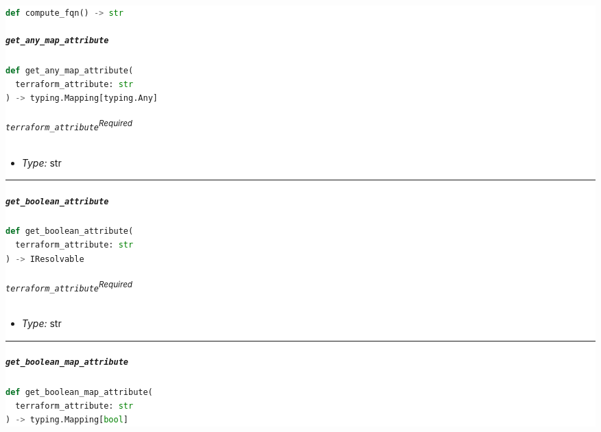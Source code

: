 ```python
def compute_fqn() -> str
```

##### `get_any_map_attribute` <a name="get_any_map_attribute" id="@cdktf/provider-ionoscloud.dataIonoscloudMongoCluster.DataIonoscloudMongoClusterBiConnectorOutputReference.getAnyMapAttribute"></a>

```python
def get_any_map_attribute(
  terraform_attribute: str
) -> typing.Mapping[typing.Any]
```

###### `terraform_attribute`<sup>Required</sup> <a name="terraform_attribute" id="@cdktf/provider-ionoscloud.dataIonoscloudMongoCluster.DataIonoscloudMongoClusterBiConnectorOutputReference.getAnyMapAttribute.parameter.terraformAttribute"></a>

- *Type:* str

---

##### `get_boolean_attribute` <a name="get_boolean_attribute" id="@cdktf/provider-ionoscloud.dataIonoscloudMongoCluster.DataIonoscloudMongoClusterBiConnectorOutputReference.getBooleanAttribute"></a>

```python
def get_boolean_attribute(
  terraform_attribute: str
) -> IResolvable
```

###### `terraform_attribute`<sup>Required</sup> <a name="terraform_attribute" id="@cdktf/provider-ionoscloud.dataIonoscloudMongoCluster.DataIonoscloudMongoClusterBiConnectorOutputReference.getBooleanAttribute.parameter.terraformAttribute"></a>

- *Type:* str

---

##### `get_boolean_map_attribute` <a name="get_boolean_map_attribute" id="@cdktf/provider-ionoscloud.dataIonoscloudMongoCluster.DataIonoscloudMongoClusterBiConnectorOutputReference.getBooleanMapAttribute"></a>

```python
def get_boolean_map_attribute(
  terraform_attribute: str
) -> typing.Mapping[bool]
```

